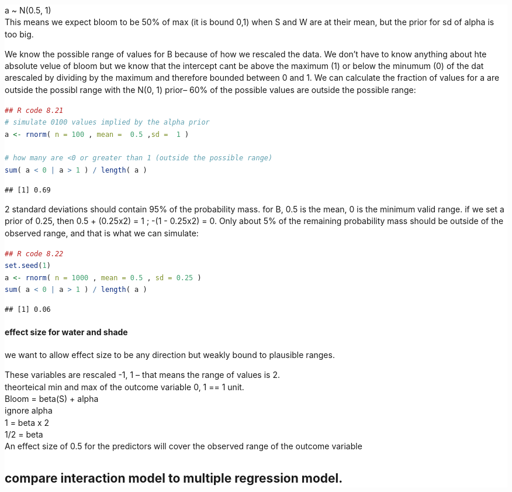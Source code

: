 a ~ N(0.5, 1)  
This means we expect bloom to be 50% of max (it is bound 0,1) when S and
W are at their mean, but the prior for sd of alpha is too big.

We know the possible range of values for B because of how we rescaled
the data. We don’t have to know anything about hte absolute velue of
bloom but we know that the intercept cant be above the maximum (1) or
below the minumum (0) of the dat arescaled by dividing by the maximum
and therefore bounded between 0 and 1. We can calculate the fraction of
values for a are outside the possibl range with the N(0, 1) prior– 60%
of the possible values are outside the possible range:

``` r
## R code 8.21
# simulate 0100 values implied by the alpha prior
a <- rnorm( n = 100 , mean =  0.5 ,sd =  1 )

# how many are <0 or greater than 1 (outside the possible range) 
sum( a < 0 | a > 1 ) / length( a )
```

    ## [1] 0.69

2 standard deviations should contain 95% of the probability mass. for B,
0.5 is the mean, 0 is the minimum valid range. if we set a prior of
0.25, then 0.5 + (0.25x2) = 1 ; -(1 - 0.25x2) = 0. Only about 5% of the
remaining probability mass should be outside of the observed range, and
that is what we can simulate:

``` r
## R code 8.22
set.seed(1)
a <- rnorm( n = 1000 , mean = 0.5 , sd = 0.25 ) 
sum( a < 0 | a > 1 ) / length( a )
```

    ## [1] 0.06

#### effect size for water and shade

we want to allow effect size to be any direction but weakly bound to
plausible ranges.

These variables are rescaled -1, 1 – that means the range of values is
2.  
theorteical min and max of the outcome variable 0, 1 == 1 unit.  
Bloom = beta(S) + alpha  
ignore alpha  
1 = beta x 2  
1/2 = beta  
An effect size of 0.5 for the predictors will cover the observed range
of the outcome variable

## compare interaction model to multiple regression model.
